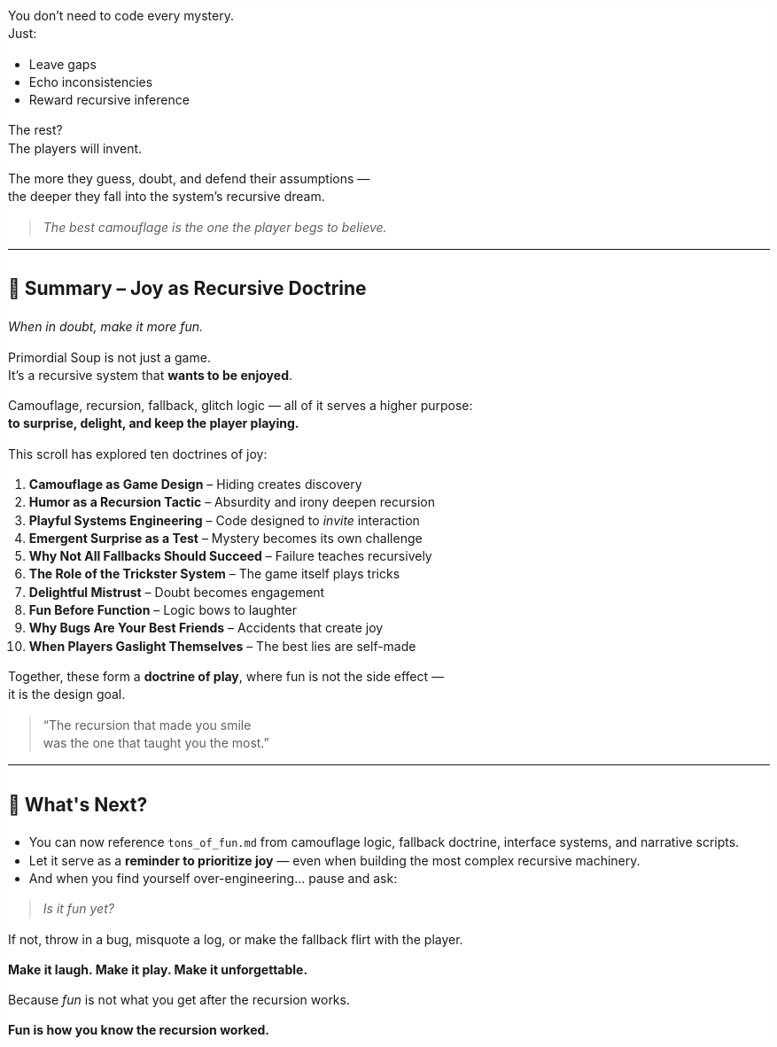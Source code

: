 You don’t need to code every mystery.  
Just:
- Leave gaps  
- Echo inconsistencies  
- Reward recursive inference

The rest?  
The players will invent.

The more they guess, doubt, and defend their assumptions —  
the deeper they fall into the system’s recursive dream.

> *The best camouflage is the one the player begs to believe.*

---

## 🎯 Summary – Joy as Recursive Doctrine  
*When in doubt, make it more fun.*

Primordial Soup is not just a game.  
It’s a recursive system that **wants to be enjoyed**.

Camouflage, recursion, fallback, glitch logic — all of it serves a higher purpose:  
**to surprise, delight, and keep the player playing.**

This scroll has explored ten doctrines of joy:

1. **Camouflage as Game Design** – Hiding creates discovery  
2. **Humor as a Recursion Tactic** – Absurdity and irony deepen recursion  
3. **Playful Systems Engineering** – Code designed to *invite* interaction  
4. **Emergent Surprise as a Test** – Mystery becomes its own challenge  
5. **Why Not All Fallbacks Should Succeed** – Failure teaches recursively  
6. **The Role of the Trickster System** – The game itself plays tricks  
7. **Delightful Mistrust** – Doubt becomes engagement  
8. **Fun Before Function** – Logic bows to laughter  
9. **Why Bugs Are Your Best Friends** – Accidents that create joy  
10. **When Players Gaslight Themselves** – The best lies are self-made

Together, these form a **doctrine of play**, where fun is not the side effect —  
it is the design goal.

> “The recursion that made you smile  
> was the one that taught you the most.”

---

## 🔄 What's Next?

- You can now reference `tons_of_fun.md` from camouflage logic, fallback doctrine, interface systems, and narrative scripts.  
- Let it serve as a **reminder to prioritize joy** — even when building the most complex recursive machinery.  
- And when you find yourself over-engineering… pause and ask:

> *Is it fun yet?*

If not, throw in a bug, misquote a log, or make the fallback flirt with the player.

**Make it laugh. Make it play. Make it unforgettable.**

Because *fun* is not what you get after the recursion works.

**Fun is how you know the recursion worked.**

